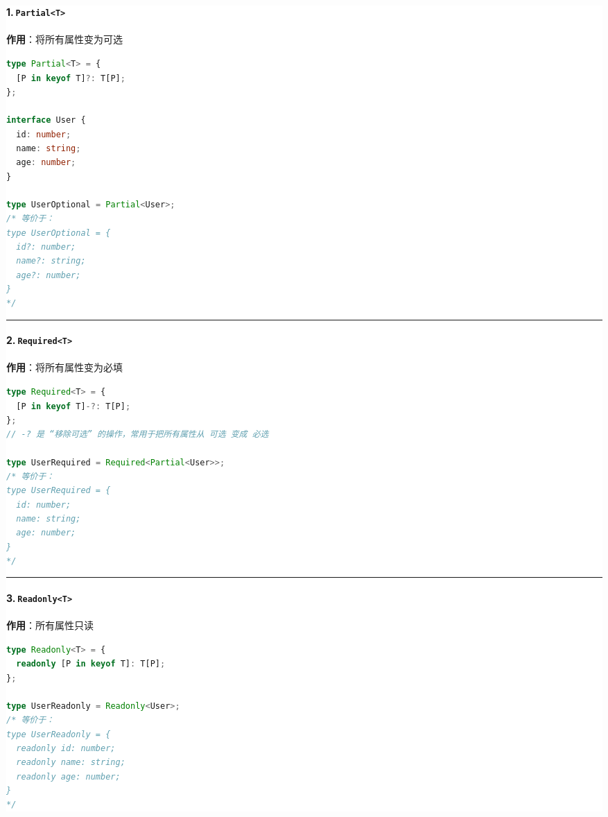 #### 1. `Partial<T>`

**作用**：将所有属性变为可选

```ts
type Partial<T> = {
  [P in keyof T]?: T[P];
};

interface User {
  id: number;
  name: string;
  age: number;
}

type UserOptional = Partial<User>;
/* 等价于：
type UserOptional = {
  id?: number;
  name?: string;
  age?: number;
}
*/
```

------

#### 2. `Required<T>`

**作用**：将所有属性变为必填

```ts
type Required<T> = {
  [P in keyof T]-?: T[P];
};
// -? 是 “移除可选” 的操作，常用于把所有属性从 可选 变成 必选

type UserRequired = Required<Partial<User>>;
/* 等价于：
type UserRequired = {
  id: number;
  name: string;
  age: number;
}
*/
```

------

#### 3. `Readonly<T>`

**作用**：所有属性只读

```ts
type Readonly<T> = {
  readonly [P in keyof T]: T[P];
};

type UserReadonly = Readonly<User>;
/* 等价于：
type UserReadonly = {
  readonly id: number;
  readonly name: string;
  readonly age: number;
}
*/
```


  [P in K]: T[P];
  [P in K]: T;